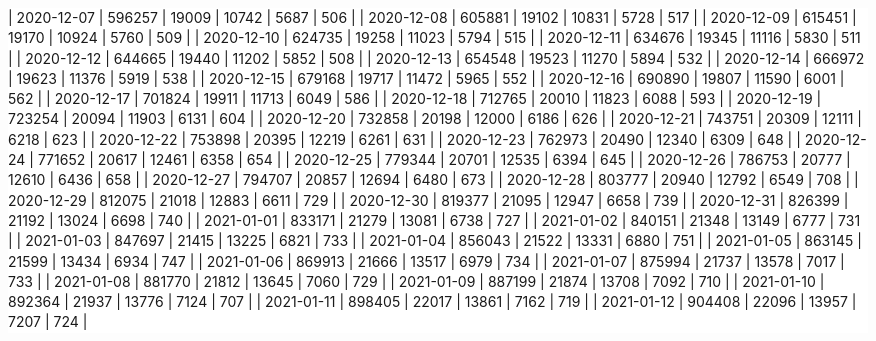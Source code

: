 | 2020-12-07 | 596257 | 19009 | 10742 | 5687 | 506 |
| 2020-12-08 | 605881 | 19102 | 10831 | 5728 | 517 |
| 2020-12-09 | 615451 | 19170 | 10924 | 5760 | 509 |
| 2020-12-10 | 624735 | 19258 | 11023 | 5794 | 515 |
| 2020-12-11 | 634676 | 19345 | 11116 | 5830 | 511 |
| 2020-12-12 | 644665 | 19440 | 11202 | 5852 | 508 |
| 2020-12-13 | 654548 | 19523 | 11270 | 5894 | 532 |
| 2020-12-14 | 666972 | 19623 | 11376 | 5919 | 538 |
| 2020-12-15 | 679168 | 19717 | 11472 | 5965 | 552 |
| 2020-12-16 | 690890 | 19807 | 11590 | 6001 | 562 |
| 2020-12-17 | 701824 | 19911 | 11713 | 6049 | 586 |
| 2020-12-18 | 712765 | 20010 | 11823 | 6088 | 593 |
| 2020-12-19 | 723254 | 20094 | 11903 | 6131 | 604 |
| 2020-12-20 | 732858 | 20198 | 12000 | 6186 | 626 |
| 2020-12-21 | 743751 | 20309 | 12111 | 6218 | 623 |
| 2020-12-22 | 753898 | 20395 | 12219 | 6261 | 631 |
| 2020-12-23 | 762973 | 20490 | 12340 | 6309 | 648 |
| 2020-12-24 | 771652 | 20617 | 12461 | 6358 | 654 |
| 2020-12-25 | 779344 | 20701 | 12535 | 6394 | 645 |
| 2020-12-26 | 786753 | 20777 | 12610 | 6436 | 658 |
| 2020-12-27 | 794707 | 20857 | 12694 | 6480 | 673 |
| 2020-12-28 | 803777 | 20940 | 12792 | 6549 | 708 |
| 2020-12-29 | 812075 | 21018 | 12883 | 6611 | 729 |
| 2020-12-30 | 819377 | 21095 | 12947 | 6658 | 739 |
| 2020-12-31 | 826399 | 21192 | 13024 | 6698 | 740 |
| 2021-01-01 | 833171 | 21279 | 13081 | 6738 | 727 |
| 2021-01-02 | 840151 | 21348 | 13149 | 6777 | 731 |
| 2021-01-03 | 847697 | 21415 | 13225 | 6821 | 733 |
| 2021-01-04 | 856043 | 21522 | 13331 | 6880 | 751 |
| 2021-01-05 | 863145 | 21599 | 13434 | 6934 | 747 |
| 2021-01-06 | 869913 | 21666 | 13517 | 6979 | 734 |
| 2021-01-07 | 875994 | 21737 | 13578 | 7017 | 733 |
| 2021-01-08 | 881770 | 21812 | 13645 | 7060 | 729 |
| 2021-01-09 | 887199 | 21874 | 13708 | 7092 | 710 |
| 2021-01-10 | 892364 | 21937 | 13776 | 7124 | 707 |
| 2021-01-11 | 898405 | 22017 | 13861 | 7162 | 719 |
| 2021-01-12 | 904408 | 22096 | 13957 | 7207 | 724 |